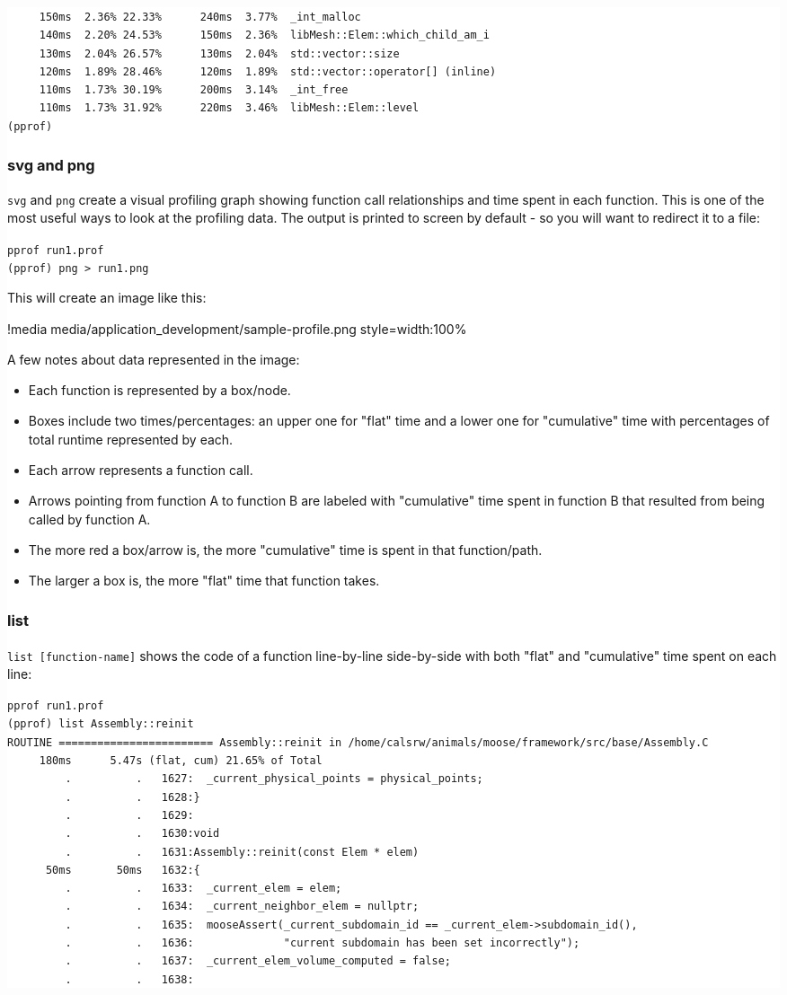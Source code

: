 ```
     150ms  2.36% 22.33%      240ms  3.77%  _int_malloc
     140ms  2.20% 24.53%      150ms  2.36%  libMesh::Elem::which_child_am_i
     130ms  2.04% 26.57%      130ms  2.04%  std::vector::size
     120ms  1.89% 28.46%      120ms  1.89%  std::vector::operator[] (inline)
     110ms  1.73% 30.19%      200ms  3.14%  _int_free
     110ms  1.73% 31.92%      220ms  3.46%  libMesh::Elem::level
(pprof)
```

### svg and png

`svg` and `png` create a visual profiling graph showing function call
relationships and time spent in each function.  This is one of the most
useful ways to look at the profiling data. The output is printed to screen
by default - so you will want to redirect it to a file:

```
pprof run1.prof
(pprof) png > run1.png
```

This will create an image like this:


!media media/application_development/sample-profile.png
    style=width:100%

A few notes about data represented in the image:

- Each function is represented by a box/node.

- Boxes include two times/percentages: an upper one for "flat" time and a
  lower one for "cumulative" time with percentages of total runtime
  represented by each.

- Each arrow represents a function call.

- Arrows pointing from function A to function B are labeled with "cumulative"
  time spent in function B that resulted from being called by function A.

- The more red a box/arrow is, the more "cumulative" time is spent in that
  function/path.

- The larger a box is, the more "flat" time that function
  takes.

### list

`list [function-name]` shows the code of a function line-by-line side-by-side
with both "flat" and "cumulative" time spent on each line:

```
pprof run1.prof
(pprof) list Assembly::reinit
ROUTINE ======================== Assembly::reinit in /home/calsrw/animals/moose/framework/src/base/Assembly.C
     180ms      5.47s (flat, cum) 21.65% of Total
         .          .   1627:  _current_physical_points = physical_points;
         .          .   1628:}
         .          .   1629:
         .          .   1630:void
         .          .   1631:Assembly::reinit(const Elem * elem)
      50ms       50ms   1632:{
         .          .   1633:  _current_elem = elem;
         .          .   1634:  _current_neighbor_elem = nullptr;
         .          .   1635:  mooseAssert(_current_subdomain_id == _current_elem->subdomain_id(),
         .          .   1636:              "current subdomain has been set incorrectly");
         .          .   1637:  _current_elem_volume_computed = false;
         .          .   1638:
```